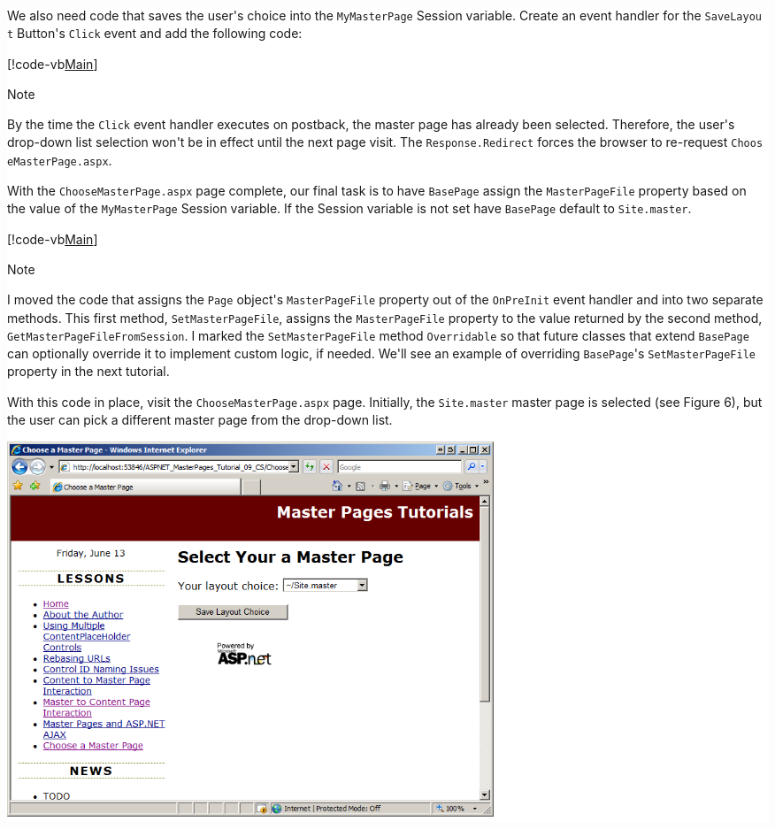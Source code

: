 We also need code that saves the user's choice into the `MyMasterPage` Session variable. Create an event handler for the `SaveLayout` Button's `Click` event and add the following code:


[!code-vb[Main](specifying-the-master-page-programmatically-vb/samples/sample18.vb)]

> [!NOTE]
> By the time the `Click` event handler executes on postback, the master page has already been selected. Therefore, the user's drop-down list selection won't be in effect until the next page visit. The `Response.Redirect` forces the browser to re-request `ChooseMasterPage.aspx`.


With the `ChooseMasterPage.aspx` page complete, our final task is to have `BasePage` assign the `MasterPageFile` property based on the value of the `MyMasterPage` Session variable. If the Session variable is not set have `BasePage` default to `Site.master`.


[!code-vb[Main](specifying-the-master-page-programmatically-vb/samples/sample19.vb)]

> [!NOTE]
> I moved the code that assigns the `Page` object's `MasterPageFile` property out of the `OnPreInit` event handler and into two separate methods. This first method, `SetMasterPageFile`, assigns the `MasterPageFile` property to the value returned by the second method, `GetMasterPageFileFromSession`. I marked the `SetMasterPageFile` method `Overridable` so that future classes that extend `BasePage` can optionally override it to implement custom logic, if needed. We'll see an example of overriding `BasePage`'s `SetMasterPageFile` property in the next tutorial.


With this code in place, visit the `ChooseMasterPage.aspx` page. Initially, the `Site.master` master page is selected (see Figure 6), but the user can pick a different master page from the drop-down list.


[![Content Pages are Displayed Using the Site.master Master Page](specifying-the-master-page-programmatically-vb/_static/image17.png)](specifying-the-master-page-programmatically-vb/_static/image16.png)
